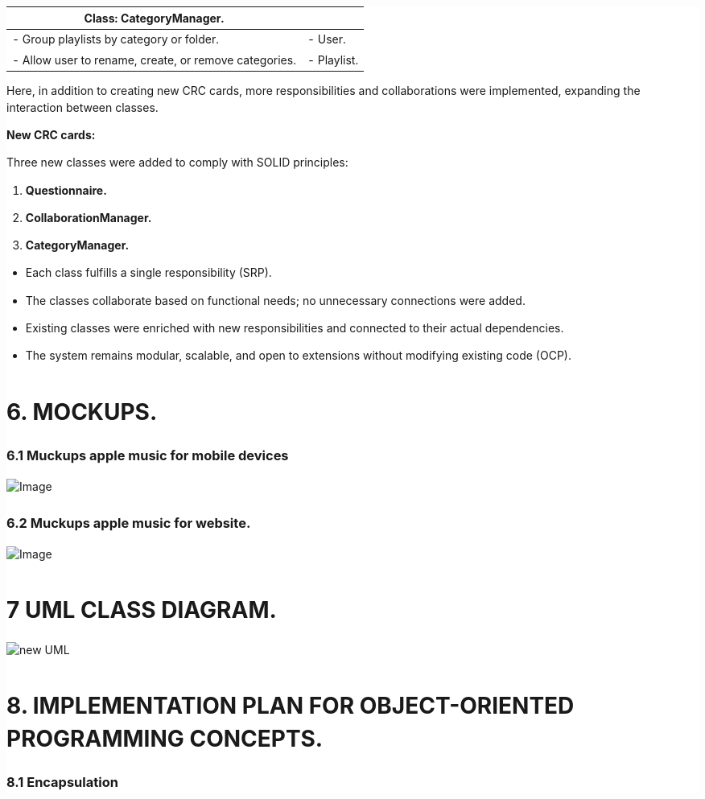 
| **Class: CategoryManager.** |  |
|-------------------------------------|--|
| - Group playlists by category or folder. | - User. |
| - Allow user to rename, create, or remove categories. | - Playlist. |

Here, in addition to creating new CRC cards, more responsibilities and collaborations were implemented, expanding the interaction between classes.  


**New CRC cards:**

Three new classes were added to comply with SOLID principles:

1. **Questionnaire.**

2. **CollaborationManager.**

3. **CategoryManager.**

-  Each class fulfills a single responsibility (SRP).

- The classes collaborate based on functional needs; no unnecessary connections were added.

- Existing classes were enriched with new responsibilities and connected to their actual dependencies.

- The system remains modular, scalable, and open to extensions without modifying existing code (OCP).


# 6. MOCKUPS.

### 6.1 Muckups apple music for mobile devices

![Image](https://github.com/user-attachments/assets/d29060fb-3c7c-4c6e-b968-609789718ad5)

### 6.2 Muckups apple music for website.

![Image](https://github.com/user-attachments/assets/2a27ed62-3a8d-41c5-802a-7ec3fe34797b)



# 7 UML CLASS DIAGRAM.
![new UML](https://github.com/user-attachments/assets/dbeb3a9f-5c3f-4d49-86c9-e782d063e1b8)



# 8. IMPLEMENTATION PLAN FOR OBJECT-ORIENTED PROGRAMMING CONCEPTS.

### 8.1 Encapsulation
